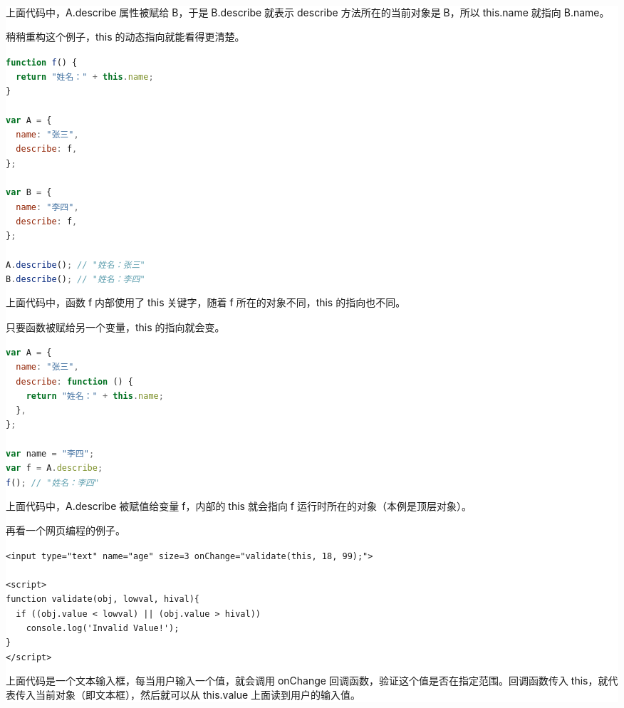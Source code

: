 上面代码中，A.describe 属性被赋给 B，于是 B.describe 就表示 describe 方法所在的当前对象是 B，所以 this.name 就指向 B.name。

稍稍重构这个例子，this 的动态指向就能看得更清楚。

```javascript
function f() {
  return "姓名：" + this.name;
}

var A = {
  name: "张三",
  describe: f,
};

var B = {
  name: "李四",
  describe: f,
};

A.describe(); // "姓名：张三"
B.describe(); // "姓名：李四"
```

上面代码中，函数 f 内部使用了 this 关键字，随着 f 所在的对象不同，this 的指向也不同。

只要函数被赋给另一个变量，this 的指向就会变。

```javascript
var A = {
  name: "张三",
  describe: function () {
    return "姓名：" + this.name;
  },
};

var name = "李四";
var f = A.describe;
f(); // "姓名：李四"
```

上面代码中，A.describe 被赋值给变量 f，内部的 this 就会指向 f 运行时所在的对象（本例是顶层对象）。

再看一个网页编程的例子。

```
<input type="text" name="age" size=3 onChange="validate(this, 18, 99);">

<script>
function validate(obj, lowval, hival){
  if ((obj.value < lowval) || (obj.value > hival))
    console.log('Invalid Value!');
}
</script>
```

上面代码是一个文本输入框，每当用户输入一个值，就会调用 onChange 回调函数，验证这个值是否在指定范围。回调函数传入 this，就代表传入当前对象（即文本框），然后就可以从 this.value 上面读到用户的输入值。
